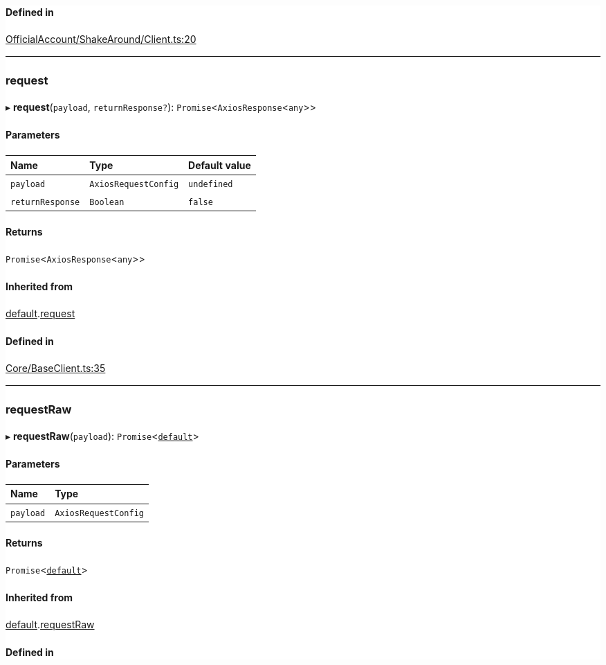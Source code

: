 #### Defined in

[OfficialAccount/ShakeAround/Client.ts:20](https://github.com/hpyer/node-easywechat/blob/3eacadb/src/OfficialAccount/ShakeAround/Client.ts#L20)

___

### request

▸ **request**(`payload`, `returnResponse?`): `Promise`<`AxiosResponse`<`any`\>\>

#### Parameters

| Name | Type | Default value |
| :------ | :------ | :------ |
| `payload` | `AxiosRequestConfig` | `undefined` |
| `returnResponse` | `Boolean` | `false` |

#### Returns

`Promise`<`AxiosResponse`<`any`\>\>

#### Inherited from

[default](OfficialAccount_ShakeAround_Client.default.md).[request](OfficialAccount_ShakeAround_Client.default.md#request)

#### Defined in

[Core/BaseClient.ts:35](https://github.com/hpyer/node-easywechat/blob/3eacadb/src/Core/BaseClient.ts#L35)

___

### requestRaw

▸ **requestRaw**(`payload`): `Promise`<[`default`](Core_Http_Response.default.md)\>

#### Parameters

| Name | Type |
| :------ | :------ |
| `payload` | `AxiosRequestConfig` |

#### Returns

`Promise`<[`default`](Core_Http_Response.default.md)\>

#### Inherited from

[default](OfficialAccount_ShakeAround_Client.default.md).[requestRaw](OfficialAccount_ShakeAround_Client.default.md#requestraw)

#### Defined in

